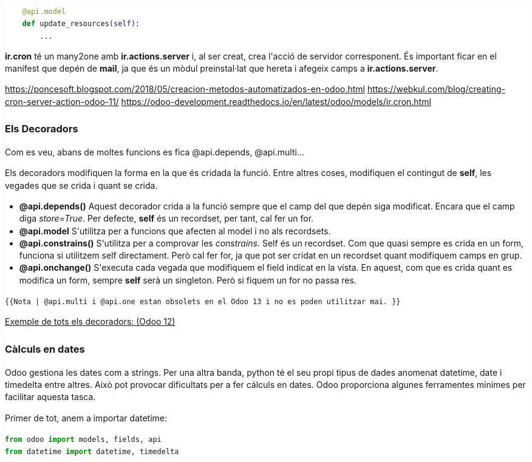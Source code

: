 ``` python
    @api.model
    def update_resources(self):
        ...
```

**ir.cron** té un many2one amb **ir.actions.server** i, al ser creat,
crea l\'acció de servidor corresponent. És important ficar en el
manifest que depén de **mail**, ja que és un mòdul preinstal·lat que
hereta i afegeix camps a **ir.actions.server**.

<https://poncesoft.blogspot.com/2018/05/creacion-metodos-automatizados-en-odoo.html>
<https://webkul.com/blog/creating-cron-server-action-odoo-11/>
<https://odoo-development.readthedocs.io/en/latest/odoo/models/ir.cron.html>

### Els Decoradors 

Com es veu, abans de moltes funcions es fica \@api.depends,
\@api.multi\...

Els decoradors modifiquen la forma en la que és cridada la funció. Entre
altres coses, modifiquen el contingut de **self**, les vegades que se
crida i quant se crida.

-   **\@api.depends()** Aquest decorador crida a la funció sempre que el
    camp del que depén siga modificat. Encara que el camp diga
    *store=True*. Per defecte, **self** és un recordset, per tant, cal
    fer un for.
-   **\@api.model** S\'utilitza per a funcions que afecten al model i no
    als recordsets.
-   **\@api.constrains()** S\'utilitza per a comprovar les *constrains*.
    Self és un recordset. Com que quasi sempre es crida en un form,
    funciona si utilitzem self directament. Però cal fer for, ja que pot
    ser cridat en un recordset quant modifiquem camps en grup.
-   **\@api.onchange()** S\'executa cada vegada que modifiquem el field
    indicat en la vista. En aquest, com que es crida quant es modifica
    un form, sempre **self** serà un singleton. Però si fiquem un for no
    passa res.

```{=mediawiki}
{{Nota | @api.multi i @api.one estan obsolets en el Odoo 13 i no es poden utilitzar mai. }}
```
[Exemple de tots els decoradors: (Odoo
12)](https://github.com/xxjcaxx/SGE-Odoo-2016-2017/tree/master/proves_decoradors)

### Càlculs en dates 

Odoo gestiona les dates com a strings. Per una altra banda, python té el
seu propi tipus de dades anomenat datetime, date i timedelta entre
altres. Això pot provocar dificultats per a fer cálculs en dates. Odoo
proporciona algunes ferramentes mínimes per facilitar aquesta tasca.

Primer de tot, anem a importar datetime:

``` python
from odoo import models, fields, api
from datetime import datetime, timedelta
```
